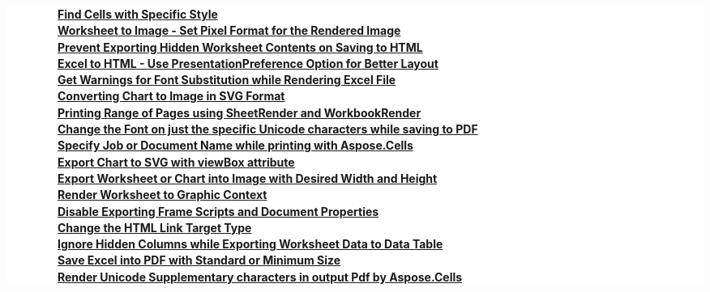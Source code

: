 &nbsp;&nbsp;&nbsp;&nbsp;&nbsp;&nbsp;&nbsp;&nbsp;&nbsp;&nbsp;&nbsp;&nbsp;&nbsp;&nbsp;&nbsp;&nbsp;[**Find Cells with Specific Style**](http://localhost:1313/cellsnet/developerguide/technicalarticles/asposecellsgeneral/renderingandprinting/find+cells+with+specific+style)    
&nbsp;&nbsp;&nbsp;&nbsp;&nbsp;&nbsp;&nbsp;&nbsp;&nbsp;&nbsp;&nbsp;&nbsp;&nbsp;&nbsp;&nbsp;&nbsp;[**Worksheet to Image - Set Pixel Format for the Rendered Image**](http://localhost:1313/cellsnet/developerguide/technicalarticles/asposecellsgeneral/renderingandprinting/worksheet+to+image+-+set+pixel+format+for+the+rendered+image)    
&nbsp;&nbsp;&nbsp;&nbsp;&nbsp;&nbsp;&nbsp;&nbsp;&nbsp;&nbsp;&nbsp;&nbsp;&nbsp;&nbsp;&nbsp;&nbsp;[**Prevent Exporting Hidden Worksheet Contents on Saving to HTML**](http://localhost:1313/cellsnet/developerguide/technicalarticles/asposecellsgeneral/renderingandprinting/prevent+exporting+hidden+worksheet+contents+on+saving+to+html)    
&nbsp;&nbsp;&nbsp;&nbsp;&nbsp;&nbsp;&nbsp;&nbsp;&nbsp;&nbsp;&nbsp;&nbsp;&nbsp;&nbsp;&nbsp;&nbsp;[**Excel to HTML - Use PresentationPreference Option for Better Layout**](http://localhost:1313/cellsnet/developerguide/technicalarticles/asposecellsgeneral/renderingandprinting/excel+to+html+-+use+presentationpreference+option+for+better+layout)    
&nbsp;&nbsp;&nbsp;&nbsp;&nbsp;&nbsp;&nbsp;&nbsp;&nbsp;&nbsp;&nbsp;&nbsp;&nbsp;&nbsp;&nbsp;&nbsp;[**Get Warnings for Font Substitution while Rendering Excel File**](http://localhost:1313/cellsnet/developerguide/technicalarticles/asposecellsgeneral/renderingandprinting/get+warnings+for+font+substitution+while+rendering+excel+file)    
&nbsp;&nbsp;&nbsp;&nbsp;&nbsp;&nbsp;&nbsp;&nbsp;&nbsp;&nbsp;&nbsp;&nbsp;&nbsp;&nbsp;&nbsp;&nbsp;[**Converting Chart to Image in SVG Format**](http://localhost:1313/cellsnet/developerguide/technicalarticles/asposecellsgeneral/renderingandprinting/converting+chart+to+image+in+svg+format)    
&nbsp;&nbsp;&nbsp;&nbsp;&nbsp;&nbsp;&nbsp;&nbsp;&nbsp;&nbsp;&nbsp;&nbsp;&nbsp;&nbsp;&nbsp;&nbsp;[**Printing Range of Pages using SheetRender and WorkbookRender**](http://localhost:1313/cellsnet/developerguide/technicalarticles/asposecellsgeneral/renderingandprinting/printing+range+of+pages+using+sheetrender+and+workbookrender)    
&nbsp;&nbsp;&nbsp;&nbsp;&nbsp;&nbsp;&nbsp;&nbsp;&nbsp;&nbsp;&nbsp;&nbsp;&nbsp;&nbsp;&nbsp;&nbsp;[**Change the Font on just the specific Unicode characters while saving to PDF**](http://localhost:1313/cellsnet/developerguide/technicalarticles/asposecellsgeneral/renderingandprinting/change+the+font+on+just+the+specific+unicode+characters+while+saving+to+pdf)    
&nbsp;&nbsp;&nbsp;&nbsp;&nbsp;&nbsp;&nbsp;&nbsp;&nbsp;&nbsp;&nbsp;&nbsp;&nbsp;&nbsp;&nbsp;&nbsp;[**Specify Job or Document Name while printing with Aspose.Cells**](http://localhost:1313/cellsnet/developerguide/technicalarticles/asposecellsgeneral/renderingandprinting/specify+job+or+document+name+while+printing+with+aspose.cells)    
&nbsp;&nbsp;&nbsp;&nbsp;&nbsp;&nbsp;&nbsp;&nbsp;&nbsp;&nbsp;&nbsp;&nbsp;&nbsp;&nbsp;&nbsp;&nbsp;[**Export Chart to SVG with viewBox attribute**](http://localhost:1313/cellsnet/developerguide/technicalarticles/asposecellsgeneral/renderingandprinting/export+chart+to+svg+with+viewbox+attribute)    
&nbsp;&nbsp;&nbsp;&nbsp;&nbsp;&nbsp;&nbsp;&nbsp;&nbsp;&nbsp;&nbsp;&nbsp;&nbsp;&nbsp;&nbsp;&nbsp;[**Export Worksheet or Chart into Image with Desired Width and Height**](http://localhost:1313/cellsnet/developerguide/technicalarticles/asposecellsgeneral/renderingandprinting/export+worksheet+or+chart+into+image+with+desired+width+and+height)    
&nbsp;&nbsp;&nbsp;&nbsp;&nbsp;&nbsp;&nbsp;&nbsp;&nbsp;&nbsp;&nbsp;&nbsp;&nbsp;&nbsp;&nbsp;&nbsp;[**Render Worksheet to Graphic Context**](http://localhost:1313/cellsnet/developerguide/technicalarticles/asposecellsgeneral/renderingandprinting/render+worksheet+to+graphic+context)    
&nbsp;&nbsp;&nbsp;&nbsp;&nbsp;&nbsp;&nbsp;&nbsp;&nbsp;&nbsp;&nbsp;&nbsp;&nbsp;&nbsp;&nbsp;&nbsp;[**Disable Exporting Frame Scripts and Document Properties**](http://localhost:1313/cellsnet/developerguide/technicalarticles/asposecellsgeneral/renderingandprinting/disable+exporting+frame+scripts+and+document+properties)    
&nbsp;&nbsp;&nbsp;&nbsp;&nbsp;&nbsp;&nbsp;&nbsp;&nbsp;&nbsp;&nbsp;&nbsp;&nbsp;&nbsp;&nbsp;&nbsp;[**Change the HTML Link Target Type**](http://localhost:1313/cellsnet/developerguide/technicalarticles/asposecellsgeneral/renderingandprinting/change+the+html+link+target+type)    
&nbsp;&nbsp;&nbsp;&nbsp;&nbsp;&nbsp;&nbsp;&nbsp;&nbsp;&nbsp;&nbsp;&nbsp;&nbsp;&nbsp;&nbsp;&nbsp;[**Ignore Hidden Columns while Exporting Worksheet Data to Data Table**](http://localhost:1313/cellsnet/developerguide/technicalarticles/asposecellsgeneral/renderingandprinting/ignore+hidden+columns+while+exporting+worksheet+data+to+data+table)    
&nbsp;&nbsp;&nbsp;&nbsp;&nbsp;&nbsp;&nbsp;&nbsp;&nbsp;&nbsp;&nbsp;&nbsp;&nbsp;&nbsp;&nbsp;&nbsp;[**Save Excel into PDF with Standard or Minimum Size**](http://localhost:1313/cellsnet/developerguide/technicalarticles/asposecellsgeneral/renderingandprinting/save+excel+into+pdf+with+standard+or+minimum+size)    
&nbsp;&nbsp;&nbsp;&nbsp;&nbsp;&nbsp;&nbsp;&nbsp;&nbsp;&nbsp;&nbsp;&nbsp;&nbsp;&nbsp;&nbsp;&nbsp;[**Render Unicode Supplementary characters in output Pdf by Aspose.Cells**](http://localhost:1313/cellsnet/developerguide/technicalarticles/asposecellsgeneral/renderingandprinting/render+unicode+supplementary+characters+in+output+pdf+by+aspose.cells)    
